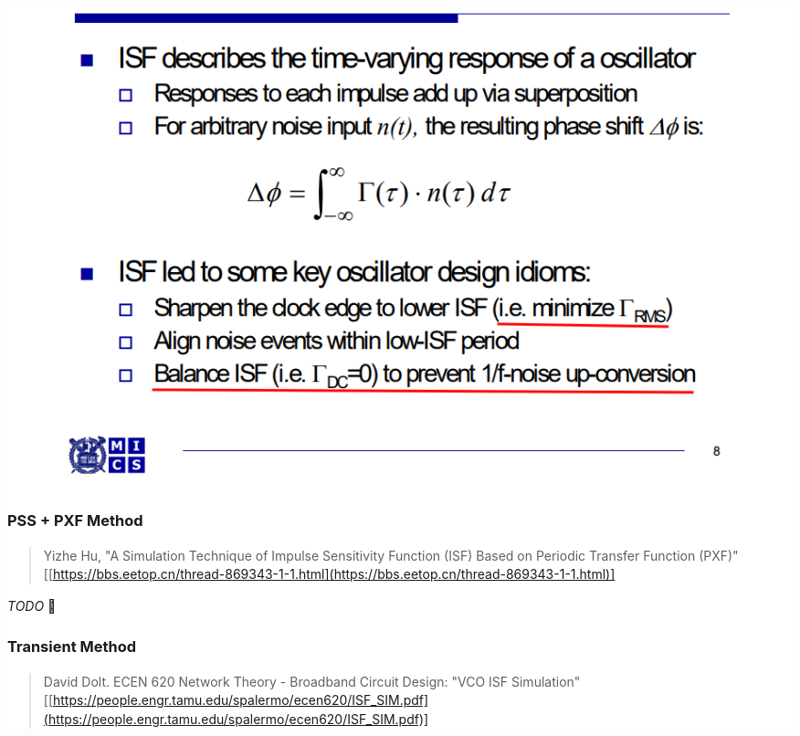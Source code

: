 ![image-20241113232703941](osc-run/image-20241113232703941.png)



### PSS + PXF Method

> Yizhe Hu, "A Simulation Technique of Impulse Sensitivity Function (ISF) Based on Periodic Transfer Function (PXF)" [[https://bbs.eetop.cn/thread-869343-1-1.html](https://bbs.eetop.cn/thread-869343-1-1.html)]



*TODO* &#128197;



### Transient Method

> David Dolt. ECEN 620 Network Theory - Broadband Circuit Design: "VCO ISF Simulation" [[https://people.engr.tamu.edu/spalermo/ecen620/ISF_SIM.pdf](https://people.engr.tamu.edu/spalermo/ecen620/ISF_SIM.pdf)]
